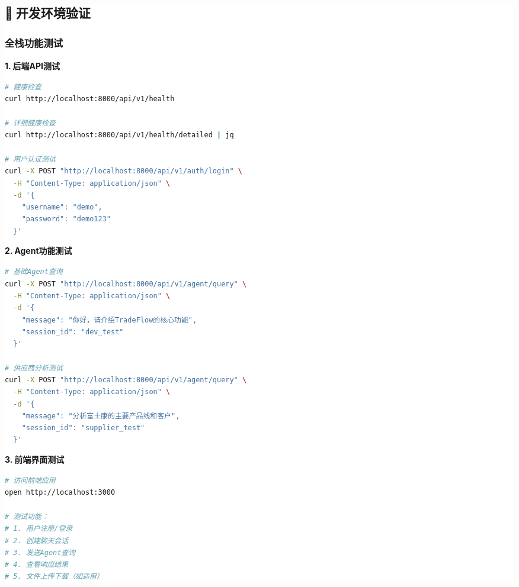 ## 🧪 开发环境验证

### 全栈功能测试

**1. 后端API测试**
```bash
# 健康检查
curl http://localhost:8000/api/v1/health

# 详细健康检查
curl http://localhost:8000/api/v1/health/detailed | jq

# 用户认证测试
curl -X POST "http://localhost:8000/api/v1/auth/login" \
  -H "Content-Type: application/json" \
  -d '{
    "username": "demo",
    "password": "demo123"
  }'
```

**2. Agent功能测试**
```bash
# 基础Agent查询
curl -X POST "http://localhost:8000/api/v1/agent/query" \
  -H "Content-Type: application/json" \
  -d '{
    "message": "你好，请介绍TradeFlow的核心功能",
    "session_id": "dev_test"
  }'

# 供应商分析测试
curl -X POST "http://localhost:8000/api/v1/agent/query" \
  -H "Content-Type: application/json" \
  -d '{
    "message": "分析富士康的主要产品线和客户",
    "session_id": "supplier_test"
  }'
```

**3. 前端界面测试**
```bash
# 访问前端应用
open http://localhost:3000

# 测试功能：
# 1. 用户注册/登录
# 2. 创建聊天会话
# 3. 发送Agent查询
# 4. 查看响应结果
# 5. 文件上传下载（如适用）
```
